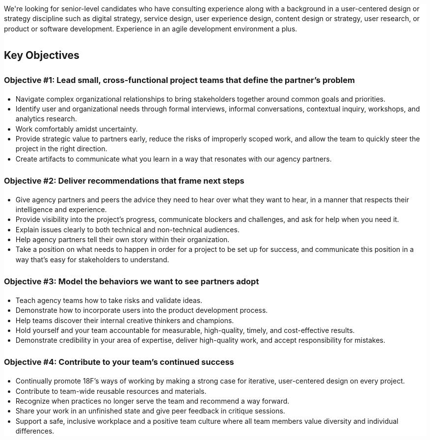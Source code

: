 We're looking for senior-level candidates who have consulting experience along with a background in a user-centered design or strategy discipline such as digital strategy, service design, user experience design, content design or strategy, user research, or product or software development. Experience in an agile development environment a plus.


## Key Objectives

### Objective #1: Lead small, cross-functional project teams that define the partner’s problem
- Navigate complex organizational relationships to bring stakeholders together around common goals and priorities.
- Identify user and organizational needs through formal interviews, informal conversations, contextual inquiry, workshops, and analytics research.
- Work comfortably amidst uncertainty.
- Provide strategic value to partners early, reduce the risks of improperly scoped work, and allow the team to quickly steer the project in the right direction.
- Create artifacts to communicate what you learn in a way that resonates with our agency partners.


### Objective #2: Deliver recommendations that frame next steps
- Give agency partners and peers the advice they need to hear over what they want to hear, in a manner that respects their intelligence and experience.
- Provide visibility into the project’s progress, communicate blockers and challenges, and ask for help when you need it.
- Explain issues clearly to both technical and non-technical audiences.
- Help agency partners tell their own story within their organization.
- Take a position on what needs to happen in order for a project to be set up for success, and communicate this position in a way that’s easy for stakeholders to understand.

### Objective #3: Model the behaviors we want to see partners adopt
- Teach agency teams how to take risks and validate ideas.
- Demonstrate how to incorporate users into the product development process.
- Help teams discover their internal creative thinkers and champions.
- Hold yourself and your team accountable for measurable, high-quality, timely, and cost-effective results.
- Demonstrate credibility in your area of expertise, deliver high-quality work, and accept responsibility for mistakes.

### Objective #4: Contribute to your team’s continued success
- Continually promote 18F’s ways of working by making a strong case for iterative, user-centered design on every project.
- Contribute to team-wide reusable resources and materials.
- Recognize when practices no longer serve the team and recommend a way forward.
- Share your work in an unfinished state and give peer feedback in critique sessions.
- Support a safe, inclusive workplace and a positive team culture where all team members value diversity and individual differences.

